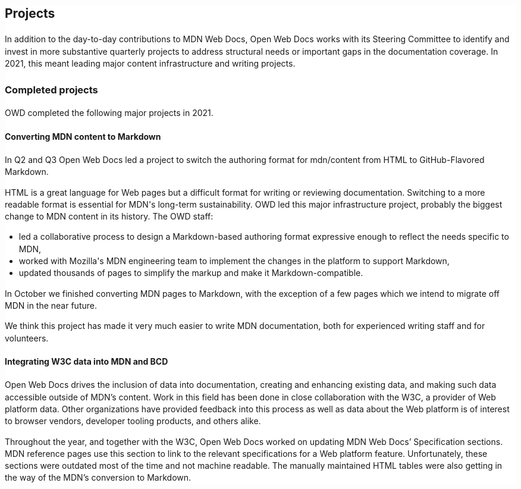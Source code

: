 ## Projects

In addition to the day-to-day contributions to MDN Web Docs,
Open Web Docs works with its Steering Committee to identify
and invest in more substantive quarterly projects to address structural
needs or important gaps in the documentation coverage. In 2021, this
meant leading major content infrastructure and writing projects.

### Completed projects

OWD completed the following major projects in 2021.

#### Converting MDN content to Markdown

In Q2 and Q3 Open Web Docs led a project to switch the
authoring format for mdn/content from HTML to GitHub-Flavored
Markdown.

HTML is a great language for Web pages but a difficult
format for writing or reviewing documentation. Switching to a more
readable format is essential for MDN's long-term sustainability. OWD led
this major infrastructure project, probably the biggest change to MDN
content in its history. The OWD staff:

  - led a collaborative process to design a
    Markdown-based authoring format expressive enough to reflect the
    needs specific to MDN,
  - worked with Mozilla's MDN engineering team to
    implement the changes in the platform to support Markdown,
  - updated thousands of pages to simplify the markup
    and make it Markdown-compatible.

In October we finished converting MDN pages to Markdown, with the exception
of a few pages which we intend to migrate off MDN in the near future.

We think this project has made it very much easier to write MDN documentation,
both for experienced writing staff and for volunteers.

#### Integrating W3C data into MDN and BCD

Open Web Docs drives the inclusion of data into
documentation, creating and enhancing existing data, and making such
data accessible outside of MDN’s content. Work in this field has been
done in close collaboration with the W3C, a provider of Web platform
data. Other organizations have provided feedback into this process as
well as data about the Web platform is of interest to browser vendors,
developer tooling products, and others alike.

Throughout the year, and together with the W3C, Open Web Docs
worked on updating MDN Web Docs’
Specification sections. MDN
reference pages use this section to link to the relevant specifications
for a Web platform feature. Unfortunately, these sections were outdated
most of the time and not machine readable. The manually maintained HTML
tables were also getting in the way of the
MDN’s conversion to
Markdown.
